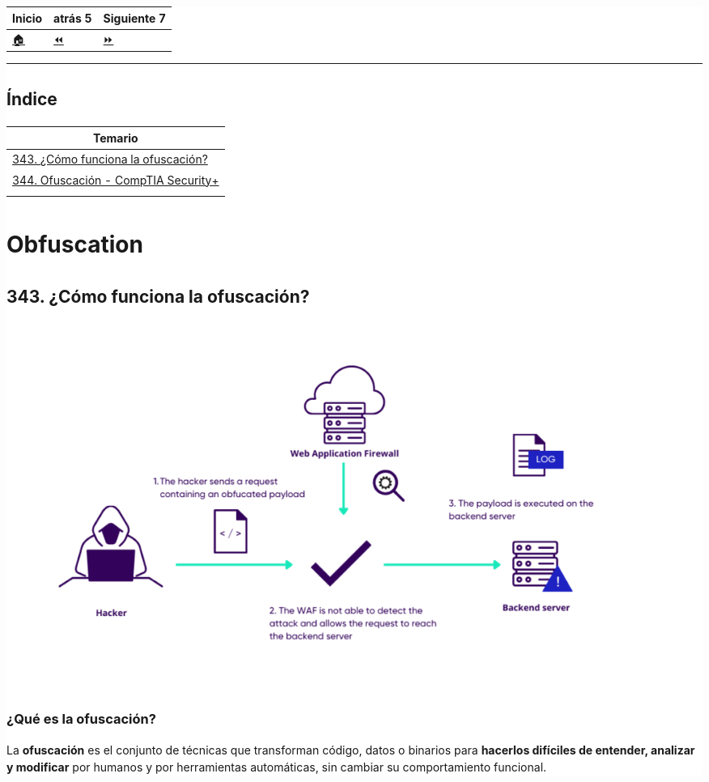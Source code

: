 | **Inicio**         | **atrás 5**         | **Siguiente 7**               |
| ------------------ | ------------------- | ----------------------------- |
| [🏠](../README.md) | [⏪](./11_5_PKI.md) | [⏩](./11_7_Diamond_Model.md) |

---

## **Índice**

| Temario                                                                   |
| ------------------------------------------------------------------------- |
| [343. ¿Cómo funciona la ofuscación?](#343-cómo-funciona-la-ofuscación)    |
| [344. Ofuscación - CompTIA Security+](#344-ofuscación---comptia-security) |
|                                                                           |

# **Obfuscation**

## **343. ¿Cómo funciona la ofuscación?**

![Obfuscation](/img/11_Basics_of_Cryptography/Obfuscation.png "Obfuscation")

### ¿Qué es la ofuscación?

La **ofuscación** es el conjunto de técnicas que transforman código, datos o binarios para **hacerlos difíciles de entender, analizar y modificar** por humanos y por herramientas automáticas, sin cambiar su comportamiento funcional.
